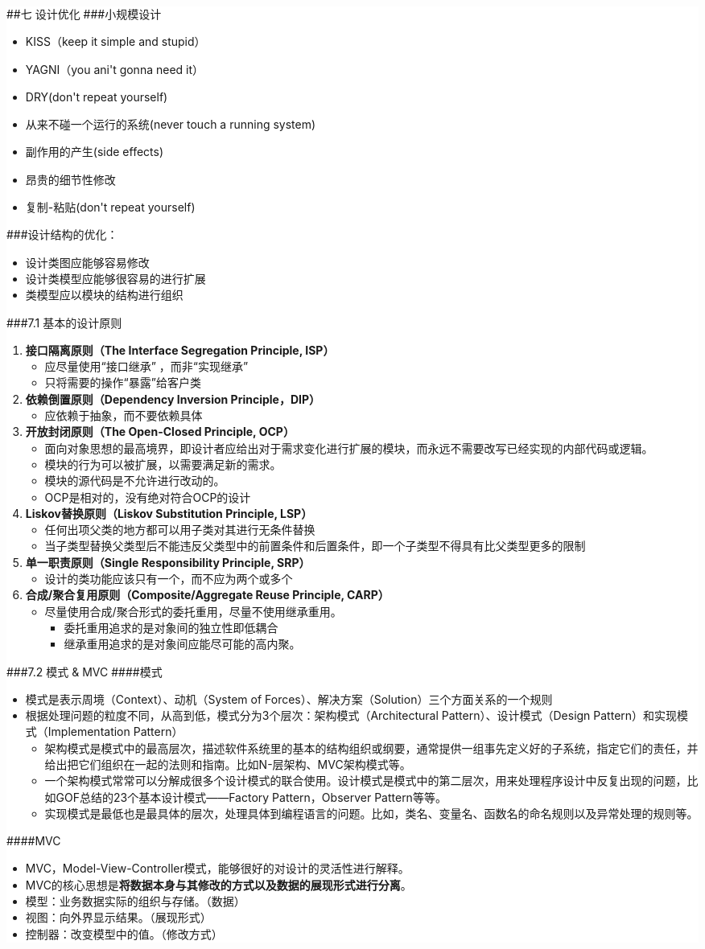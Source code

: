 ##七 设计优化
###小规模设计
* KISS（keep it simple and stupid）
* YAGNI（you ani't gonna need it）
* DRY(don't repeat yourself)

* 从来不碰一个运行的系统(never touch a running system)
* 副作用的产生(side effects)
* 昂贵的细节性修改
* 复制-粘贴(don't repeat yourself)

###设计结构的优化：
* 设计类图应能够容易修改
* 设计类模型应能够很容易的进行扩展
* 类模型应以模块的结构进行组织

###7.1 基本的设计原则
1. **接口隔离原则（The Interface Segregation Principle, ISP）**
	* 应尽量使用“接口继承” ，而非“实现继承”
	* 只将需要的操作“暴露”给客户类
2. **依赖倒置原则（Dependency Inversion Principle，DIP）**
	* 应依赖于抽象，而不要依赖具体
3. **开放封闭原则（The Open-Closed Principle, OCP）**
	* 面向对象思想的最高境界，即设计者应给出对于需求变化进行扩展的模块，而永远不需要改写已经实现的内部代码或逻辑。
	* 模块的行为可以被扩展，以需要满足新的需求。
	* 模块的源代码是不允许进行改动的。 
	* OCP是相对的，没有绝对符合OCP的设计
4. **Liskov替换原则（Liskov Substitution Principle, LSP）**
	* 任何出项父类的地方都可以用子类对其进行无条件替换
	* 当子类型替换父类型后不能违反父类型中的前置条件和后置条件，即一个子类型不得具有比父类型更多的限制
5. **单一职责原则（Single Responsibility Principle, SRP）**
	* 设计的类功能应该只有一个，而不应为两个或多个
6. **合成/聚合复用原则（Composite/Aggregate Reuse Principle, CARP）**
	* 尽量使用合成/聚合形式的委托重用，尽量不使用继承重用。
		* 委托重用追求的是对象间的独立性即低耦合
		* 继承重用追求的是对象间应能尽可能的高内聚。

###7.2 模式 & MVC
####模式
* 模式是表示周境（Context）、动机（System of Forces）、解决方案（Solution）三个方面关系的一个规则
* 根据处理问题的粒度不同，从高到低，模式分为3个层次：架构模式（Architectural Pattern）、设计模式（Design Pattern）和实现模式（Implementation Pattern）
	* 架构模式是模式中的最高层次，描述软件系统里的基本的结构组织或纲要，通常提供一组事先定义好的子系统，指定它们的责任，并给出把它们组织在一起的法则和指南。比如N-层架构、MVC架构模式等。
	* 一个架构模式常常可以分解成很多个设计模式的联合使用。设计模式是模式中的第二层次，用来处理程序设计中反复出现的问题，比如GOF总结的23个基本设计模式——Factory Pattern，Observer Pattern等等。
	* 实现模式是最低也是最具体的层次，处理具体到编程语言的问题。比如，类名、变量名、函数名的命名规则以及异常处理的规则等。

####MVC
* MVC，Model-View-Controller模式，能够很好的对设计的灵活性进行解释。
* MVC的核心思想是**将数据本身与其修改的方式以及数据的展现形式进行分离**。
* 模型：业务数据实际的组织与存储。（数据）
* 视图：向外界显示结果。（展现形式）
* 控制器：改变模型中的值。（修改方式）
